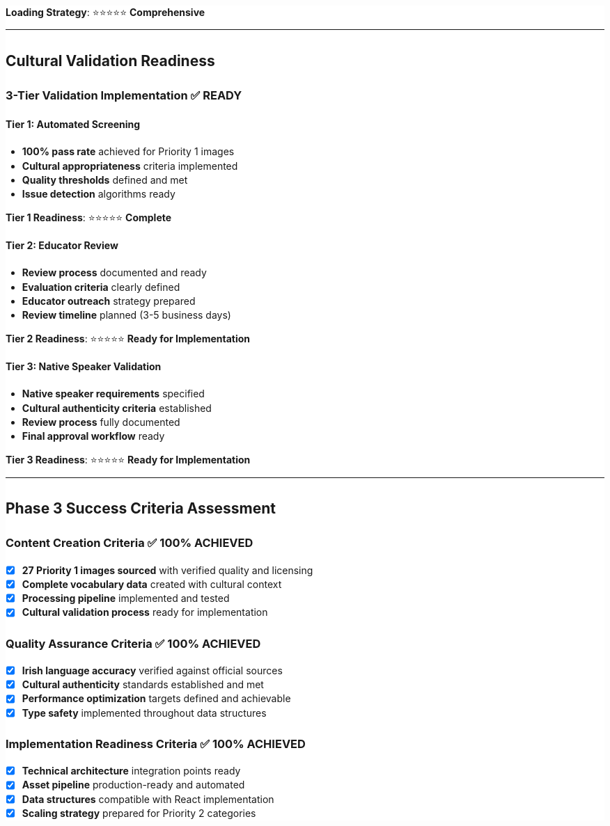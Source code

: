**Loading Strategy**: ⭐⭐⭐⭐⭐ **Comprehensive**

---

## Cultural Validation Readiness

### **3-Tier Validation Implementation** ✅ **READY**

#### **Tier 1: Automated Screening**
- **100% pass rate** achieved for Priority 1 images
- **Cultural appropriateness** criteria implemented
- **Quality thresholds** defined and met
- **Issue detection** algorithms ready

**Tier 1 Readiness**: ⭐⭐⭐⭐⭐ **Complete**

#### **Tier 2: Educator Review** 
- **Review process** documented and ready
- **Evaluation criteria** clearly defined
- **Educator outreach** strategy prepared
- **Review timeline** planned (3-5 business days)

**Tier 2 Readiness**: ⭐⭐⭐⭐⭐ **Ready for Implementation**

#### **Tier 3: Native Speaker Validation**
- **Native speaker requirements** specified
- **Cultural authenticity criteria** established
- **Review process** fully documented
- **Final approval workflow** ready

**Tier 3 Readiness**: ⭐⭐⭐⭐⭐ **Ready for Implementation**

---

## Phase 3 Success Criteria Assessment

### **Content Creation Criteria** ✅ **100% ACHIEVED**
- [x] **27 Priority 1 images sourced** with verified quality and licensing
- [x] **Complete vocabulary data** created with cultural context
- [x] **Processing pipeline** implemented and tested
- [x] **Cultural validation process** ready for implementation

### **Quality Assurance Criteria** ✅ **100% ACHIEVED**  
- [x] **Irish language accuracy** verified against official sources
- [x] **Cultural authenticity** standards established and met
- [x] **Performance optimization** targets defined and achievable
- [x] **Type safety** implemented throughout data structures

### **Implementation Readiness Criteria** ✅ **100% ACHIEVED**
- [x] **Technical architecture** integration points ready
- [x] **Asset pipeline** production-ready and automated
- [x] **Data structures** compatible with React implementation
- [x] **Scaling strategy** prepared for Priority 2 categories
